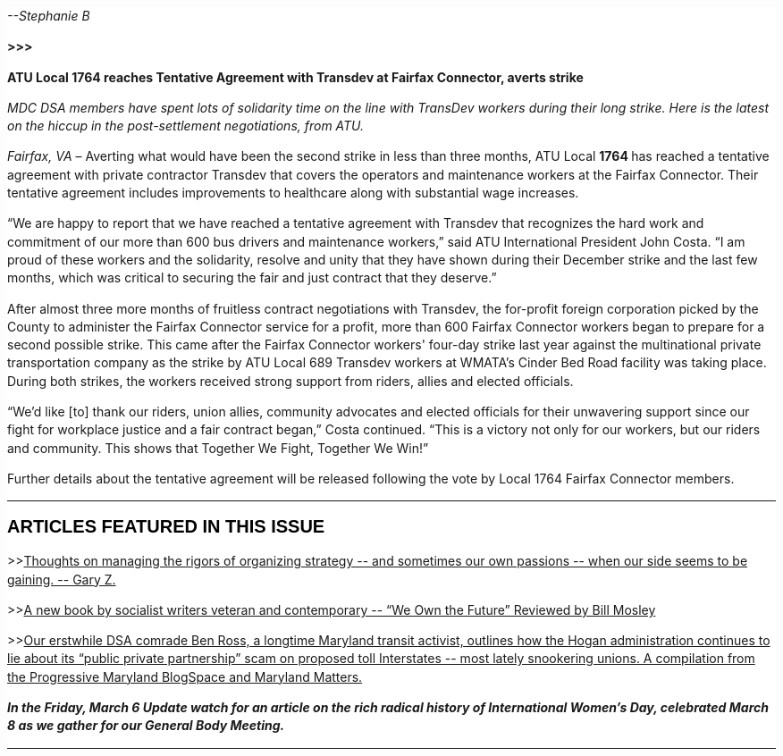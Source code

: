 </p>
<p><em>--Stephanie B</em>
</p>
<div><em></em>
</div>
<p><strong>&gt;&gt;&gt;</strong>
</p>
<p><strong>ATU Local 1764 reaches Tentative Agreement with Transdev at Fairfax Connector, averts strike</strong>
</p>
<p><em>MDC DSA members have spent lots of solidarity time on the line with TransDev workers during their long strike. Here is the latest on the hiccup in the post-settlement negotiations, from ATU.</em><span></span>
</p>
<p><em>Fairfax, VA </em>– Averting what would have been the second strike in less than three months, ATU Local <strong>1764 </strong>has reached a tentative agreement with private contractor Transdev that covers the operators and maintenance workers at the Fairfax Connector. Their tentative agreement includes improvements to healthcare along with substantial wage increases.
</p>
<p>“We are happy to report that we have reached a tentative agreement with Transdev that recognizes the hard work and commitment of our more than 600 bus drivers and maintenance workers,” said ATU International President John Costa. “I am proud of these workers and the solidarity, resolve and unity that they have shown during their December strike and the last few months, which was critical to securing the fair and just contract that they deserve.”
</p>
<p>After almost three more months of fruitless contract negotiations with Transdev, the for-profit foreign corporation picked by the County to administer the Fairfax Connector service for a profit, more than 600 Fairfax Connector workers began to prepare for a second possible strike. This came after the Fairfax Connector workers' four-day strike last year against the multinational private transportation company as the strike by ATU Local 689 Transdev workers at WMATA’s Cinder Bed Road facility was taking place. During both strikes, the workers received strong support from riders, allies and elected officials.
</p>
<p>“We’d like [to]  thank our riders, union allies, community advocates and elected officials for their unwavering support since our fight for workplace justice and a fair contract began,” Costa continued. “This is a victory not only for our workers, but our riders and community. This shows that Together We Fight, Together We Win!”
</p>
<p>Further details about the tentative agreement will be released following the vote by Local 1764 Fairfax Connector members.
</p><hr>
<p><span></span><span style="color: rgb(0, 0, 0); font-family: Arial, &quot;helvetica neue&quot;, Helvetica, Tahoma, sans-serif; font-size: 20px; font-weight: 700;">ARTICLES FEATURED IN THIS ISSUE</span>
</p>
<p>&gt;&gt;<a href="https://metrodcdsa.org/washington%20socialist/Building-Strategy/" target="_blank">Thoughts on managing the rigors of organizing strategy -- and sometimes our own passions -- when our side seems to be gaining. -- Gary Z.</a><em></em><br>
</p>
<p>&gt;&gt;<a href="https://metrodcdsa.org/washington%20socialist/A-Handbook-For-Tomorrow/" target="_blank">A new book by socialist writers veteran and contemporary -- “We Own the Future” Reviewed by Bill Mosley</a><em></em>
</p>
<p>&gt;&gt;<a href="https://metrodcdsa.org/washington%20socialist/Hogans-public-private-highway-scam-riddled-with-loopholes-and-lies/" target="_blank">Our erstwhile DSA comrade Ben Ross, a longtime Maryland transit activist, outlines how the Hogan administration continues to lie about its “public private partnership” scam on proposed toll Interstates -- most lately snookering unions. A compilation from the Progressive Maryland BlogSpace and Maryland Matters.</a><em></em>
</p>
<div><strong><em>In the Friday, March 6 Update watch for an article on the rich radical history of International Women’s Day, celebrated March 8 as we gather for our General Body Meeting.</em></strong>
</div><hr>